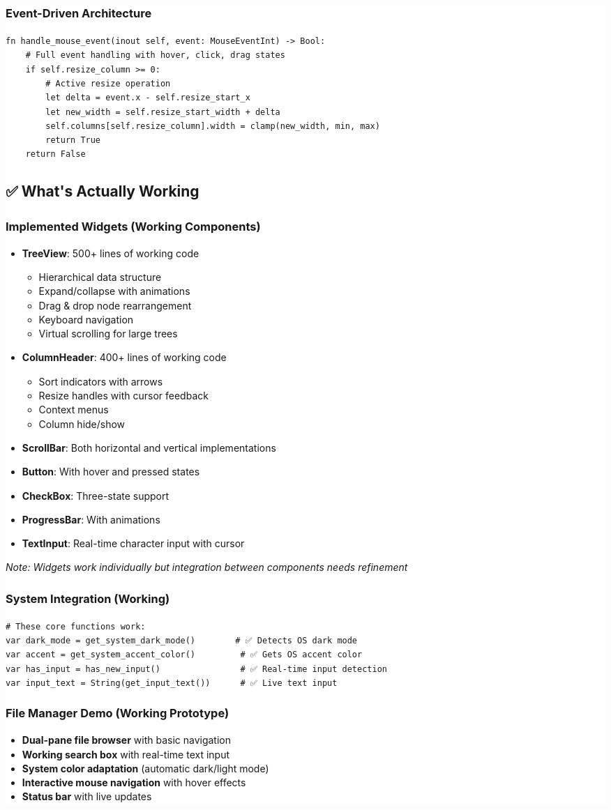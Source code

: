 ### **Event-Driven Architecture**
```mojo
fn handle_mouse_event(inout self, event: MouseEventInt) -> Bool:
    # Full event handling with hover, click, drag states
    if self.resize_column >= 0:
        # Active resize operation
        let delta = event.x - self.resize_start_x
        let new_width = self.resize_start_width + delta
        self.columns[self.resize_column].width = clamp(new_width, min, max)
        return True
    return False
```

## ✅ **What's Actually Working**

### **Implemented Widgets (Working Components)**
- **TreeView**: 500+ lines of working code
  - Hierarchical data structure
  - Expand/collapse with animations
  - Drag & drop node rearrangement
  - Keyboard navigation
  - Virtual scrolling for large trees
  
- **ColumnHeader**: 400+ lines of working code
  - Sort indicators with arrows
  - Resize handles with cursor feedback
  - Context menus
  - Column hide/show
  
- **ScrollBar**: Both horizontal and vertical implementations
- **Button**: With hover and pressed states
- **CheckBox**: Three-state support
- **ProgressBar**: With animations
- **TextInput**: Real-time character input with cursor

*Note: Widgets work individually but integration between components needs refinement*

### **System Integration (Working)**
```mojo
# These core functions work:
var dark_mode = get_system_dark_mode()        # ✅ Detects OS dark mode
var accent = get_system_accent_color()         # ✅ Gets OS accent color  
var has_input = has_new_input()                # ✅ Real-time input detection
var input_text = String(get_input_text())      # ✅ Live text input
```

### **File Manager Demo (Working Prototype)**
- **Dual-pane file browser** with basic navigation
- **Working search box** with real-time text input
- **System color adaptation** (automatic dark/light mode)
- **Interactive mouse navigation** with hover effects
- **Status bar** with live updates
